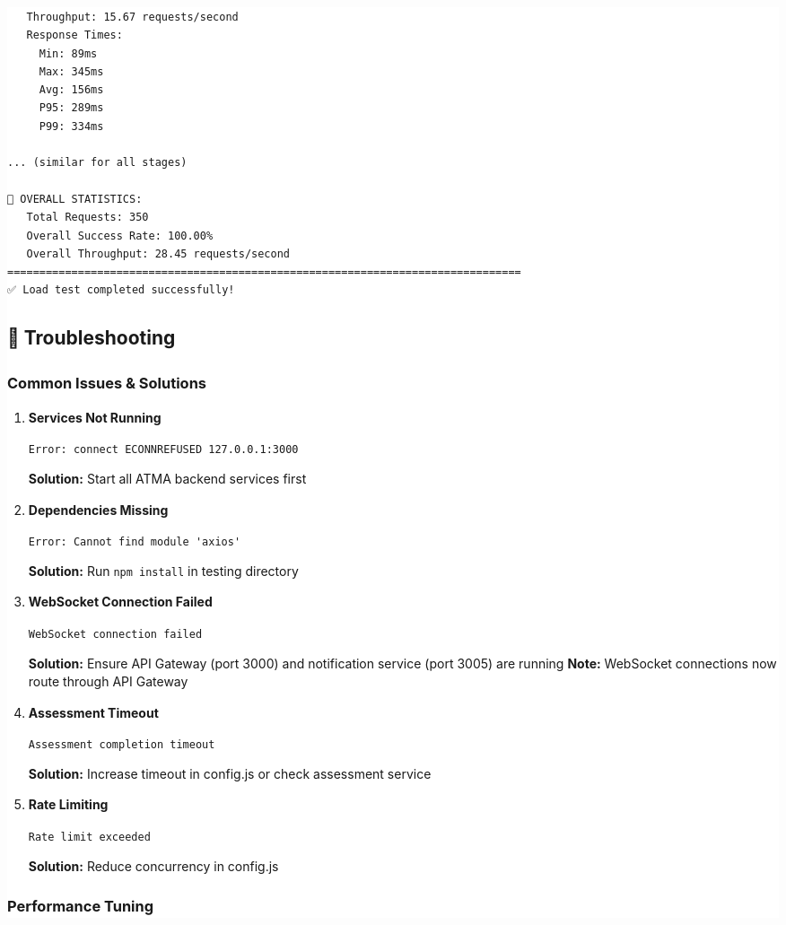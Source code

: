 ```
   Throughput: 15.67 requests/second
   Response Times:
     Min: 89ms
     Max: 345ms
     Avg: 156ms
     P95: 289ms
     P99: 334ms

... (similar for all stages)

🎯 OVERALL STATISTICS:
   Total Requests: 350
   Overall Success Rate: 100.00%
   Overall Throughput: 28.45 requests/second
================================================================================
✅ Load test completed successfully!
```

## 🔧 Troubleshooting

### Common Issues & Solutions

1. **Services Not Running**
   ```
   Error: connect ECONNREFUSED 127.0.0.1:3000
   ```
   **Solution:** Start all ATMA backend services first

2. **Dependencies Missing**
   ```
   Error: Cannot find module 'axios'
   ```
   **Solution:** Run `npm install` in testing directory

3. **WebSocket Connection Failed**
   ```
   WebSocket connection failed
   ```
   **Solution:** Ensure API Gateway (port 3000) and notification service (port 3005) are running
   **Note:** WebSocket connections now route through API Gateway

4. **Assessment Timeout**
   ```
   Assessment completion timeout
   ```
   **Solution:** Increase timeout in config.js or check assessment service

5. **Rate Limiting**
   ```
   Rate limit exceeded
   ```
   **Solution:** Reduce concurrency in config.js

### Performance Tuning

